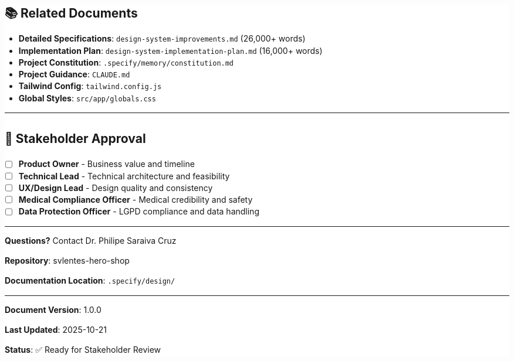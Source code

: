 
## 📚 Related Documents

- **Detailed Specifications**: `design-system-improvements.md` (26,000+ words)
- **Implementation Plan**: `design-system-implementation-plan.md` (16,000+ words)
- **Project Constitution**: `.specify/memory/constitution.md`
- **Project Guidance**: `CLAUDE.md`
- **Tailwind Config**: `tailwind.config.js`
- **Global Styles**: `src/app/globals.css`

---

## 🤝 Stakeholder Approval

- [ ] **Product Owner** - Business value and timeline
- [ ] **Technical Lead** - Technical architecture and feasibility
- [ ] **UX/Design Lead** - Design quality and consistency
- [ ] **Medical Compliance Officer** - Medical credibility and safety
- [ ] **Data Protection Officer** - LGPD compliance and data handling

---

**Questions?** Contact Dr. Philipe Saraiva Cruz

**Repository**: svlentes-hero-shop

**Documentation Location**: `.specify/design/`

---

**Document Version**: 1.0.0

**Last Updated**: 2025-10-21

**Status**: ✅ Ready for Stakeholder Review
